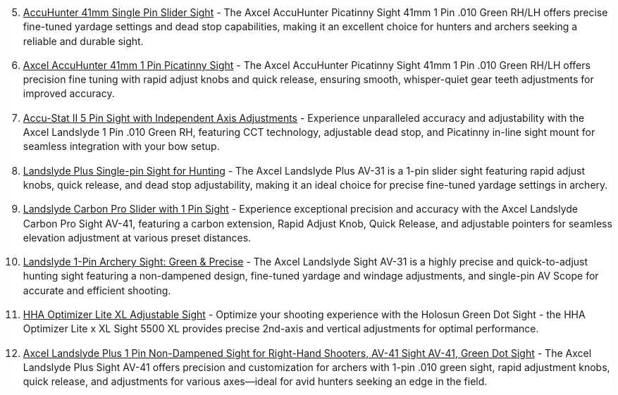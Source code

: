 5. [AccuHunter 41mm Single Pin Slider Sight](https://serp.ly/@universityofguns/amazon/holosun-green-dot-sights?utm_source=universityofguns&utm_medium=website&utm_campaign=universityofguns.com&utm_content=holosun-green-dot-sights&utm_term=accuhunter-41mm-single-pin-slider-sight) - The Axcel AccuHunter Picatinny Sight 41mm 1 Pin .010 Green RH/LH offers precise fine-tuned yardage settings and dead stop capabilities, making it an excellent choice for hunters and archers seeking a reliable and durable sight.

6. [Axcel AccuHunter 41mm 1 Pin Picatinny Sight](https://serp.ly/@universityofguns/amazon/holosun-green-dot-sights?utm_source=universityofguns&utm_medium=website&utm_campaign=universityofguns.com&utm_content=holosun-green-dot-sights&utm_term=axcel-accuhunter-41mm-1-pin-picatinny-sight) - The Axcel AccuHunter Picatinny Sight 41mm 1 Pin .010 Green RH/LH offers precision fine tuning with rapid adjust knobs and quick release, ensuring smooth, whisper-quiet gear teeth adjustments for improved accuracy.

7. [Accu-Stat II 5 Pin Sight with Independent Axis Adjustments](https://serp.ly/@universityofguns/amazon/holosun-green-dot-sights?utm_source=universityofguns&utm_medium=website&utm_campaign=universityofguns.com&utm_content=holosun-green-dot-sights&utm_term=accu-stat-ii-5-pin-sight-with-independent-axis-adjustments) - Experience unparalleled accuracy and adjustability with the Axcel Landslyde 1 Pin .010 Green RH, featuring CCT technology, adjustable dead stop, and Picatinny in-line sight mount for seamless integration with your bow setup.

8. [Landslyde Plus Single-pin Sight for Hunting](https://serp.ly/@universityofguns/amazon/holosun-green-dot-sights?utm_source=universityofguns&utm_medium=website&utm_campaign=universityofguns.com&utm_content=holosun-green-dot-sights&utm_term=landslyde-plus-single-pin-sight-for-hunting) - The Axcel Landslyde Plus AV-31 is a 1-pin slider sight featuring rapid adjust knobs, quick release, and dead stop adjustability, making it an ideal choice for precise fine-tuned yardage settings in archery.

9. [Landslyde Carbon Pro Slider with 1 Pin Sight](https://serp.ly/@universityofguns/amazon/holosun-green-dot-sights?utm_source=universityofguns&utm_medium=website&utm_campaign=universityofguns.com&utm_content=holosun-green-dot-sights&utm_term=landslyde-carbon-pro-slider-with-1-pin-sight) - Experience exceptional precision and accuracy with the Axcel Landslyde Carbon Pro Sight AV-41, featuring a carbon extension, Rapid Adjust Knob, Quick Release, and adjustable pointers for seamless elevation adjustment at various preset distances.

10. [Landslyde 1-Pin Archery Sight: Green & Precise](https://serp.ly/@universityofguns/amazon/holosun-green-dot-sights?utm_source=universityofguns&utm_medium=website&utm_campaign=universityofguns.com&utm_content=holosun-green-dot-sights&utm_term=landslyde-1-pin-archery-sight-green-precise) - The Axcel Landslyde Sight AV-31 is a highly precise and quick-to-adjust hunting sight featuring a non-dampened design, fine-tuned yardage and windage adjustments, and single-pin AV Scope for accurate and efficient shooting.

11. [HHA Optimizer Lite XL Adjustable Sight](https://serp.ly/@universityofguns/amazon/holosun-green-dot-sights?utm_source=universityofguns&utm_medium=website&utm_campaign=universityofguns.com&utm_content=holosun-green-dot-sights&utm_term=hha-optimizer-lite-xl-adjustable-sight) - Optimize your shooting experience with the Holosun Green Dot Sight - the HHA Optimizer Lite x XL Sight 5500 XL provides precise 2nd-axis and vertical adjustments for optimal performance.

12. [Axcel Landslyde Plus 1 Pin Non-Dampened Sight for Right-Hand Shooters, AV-41 Sight AV-41, Green Dot Sight](https://serp.ly/@universityofguns/amazon/holosun-green-dot-sights?utm_source=universityofguns&utm_medium=website&utm_campaign=universityofguns.com&utm_content=holosun-green-dot-sights&utm_term=axcel-landslyde-plus-1-pin-non-dampened-sight-for-right-hand-shooters-av-41-sight-av-41-green-dot-sight) - The Axcel Landslyde Plus Sight AV-41 offers precision and customization for archers with 1-pin .010 green sight, rapid adjustment knobs, quick release, and adjustments for various axes—ideal for avid hunters seeking an edge in the field.
